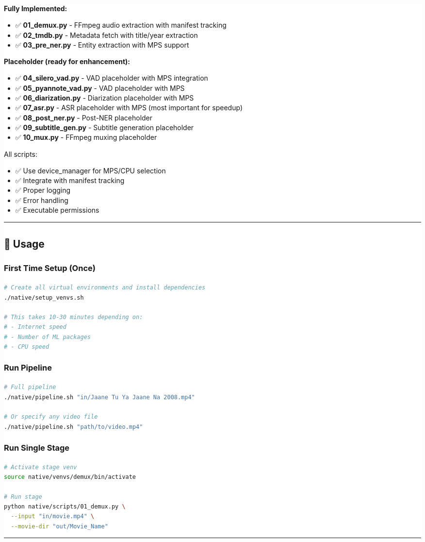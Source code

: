 **Fully Implemented:**
- ✅ **01_demux.py** - FFmpeg audio extraction with manifest tracking
- ✅ **02_tmdb.py** - Metadata fetch with title/year extraction
- ✅ **03_pre_ner.py** - Entity extraction with MPS support

**Placeholder (ready for enhancement):**
- ✅ **04_silero_vad.py** - VAD placeholder with MPS integration
- ✅ **05_pyannote_vad.py** - VAD placeholder with MPS
- ✅ **06_diarization.py** - Diarization placeholder with MPS
- ✅ **07_asr.py** - ASR placeholder with MPS (most important for speedup)
- ✅ **08_post_ner.py** - Post-NER placeholder
- ✅ **09_subtitle_gen.py** - Subtitle generation placeholder
- ✅ **10_mux.py** - FFmpeg muxing placeholder

All scripts:
- ✅ Use device_manager for MPS/CPU selection
- ✅ Integrate with manifest tracking
- ✅ Proper logging
- ✅ Error handling
- ✅ Executable permissions

---

## 🚀 Usage

### First Time Setup (Once)
```bash
# Create all virtual environments and install dependencies
./native/setup_venvs.sh

# This takes 10-30 minutes depending on:
# - Internet speed
# - Number of ML packages
# - CPU speed
```

### Run Pipeline
```bash
# Full pipeline
./native/pipeline.sh "in/Jaane Tu Ya Jaane Na 2008.mp4"

# Or specify any video file
./native/pipeline.sh "path/to/video.mp4"
```

### Run Single Stage
```bash
# Activate stage venv
source native/venvs/demux/bin/activate

# Run stage
python native/scripts/01_demux.py \
  --input "in/movie.mp4" \
  --movie-dir "out/Movie_Name"
```

---